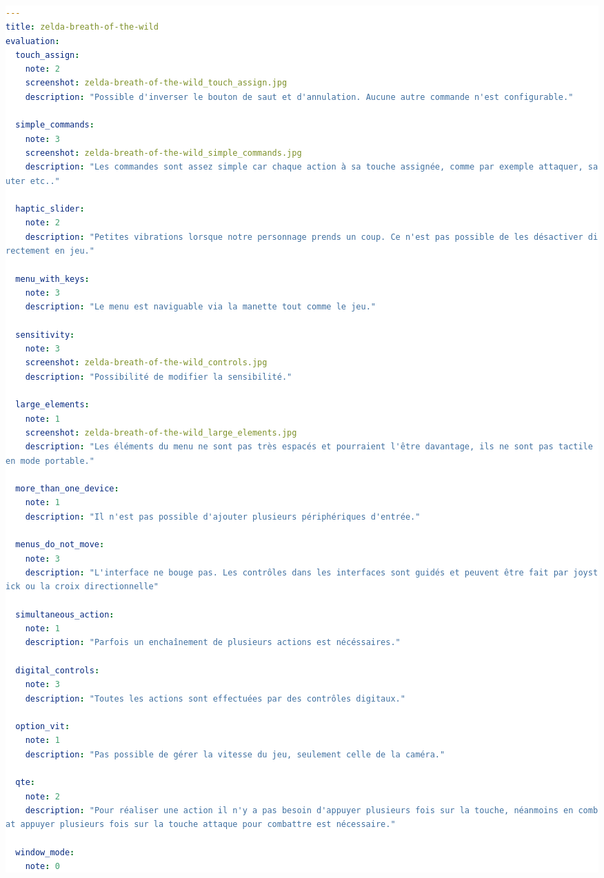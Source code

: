```yaml
---
title: zelda-breath-of-the-wild
evaluation:
  touch_assign:
    note: 2
    screenshot: zelda-breath-of-the-wild_touch_assign.jpg
    description: "Possible d'inverser le bouton de saut et d'annulation. Aucune autre commande n'est configurable."

  simple_commands:
    note: 3
    screenshot: zelda-breath-of-the-wild_simple_commands.jpg
    description: "Les commandes sont assez simple car chaque action à sa touche assignée, comme par exemple attaquer, sauter etc.."

  haptic_slider:
    note: 2
    description: "Petites vibrations lorsque notre personnage prends un coup. Ce n'est pas possible de les désactiver directement en jeu."

  menu_with_keys:
    note: 3
    description: "Le menu est naviguable via la manette tout comme le jeu."
    
  sensitivity:
    note: 3
    screenshot: zelda-breath-of-the-wild_controls.jpg
    description: "Possibilité de modifier la sensibilité."

  large_elements:
    note: 1
    screenshot: zelda-breath-of-the-wild_large_elements.jpg
    description: "Les éléments du menu ne sont pas très espacés et pourraient l'être davantage, ils ne sont pas tactile en mode portable."

  more_than_one_device:
    note: 1
    description: "Il n'est pas possible d'ajouter plusieurs périphériques d'entrée."

  menus_do_not_move:
    note: 3
    description: "L'interface ne bouge pas. Les contrôles dans les interfaces sont guidés et peuvent être fait par joystick ou la croix directionnelle"

  simultaneous_action:
    note: 1
    description: "Parfois un enchaînement de plusieurs actions est nécéssaires."

  digital_controls:
    note: 3
    description: "Toutes les actions sont effectuées par des contrôles digitaux."

  option_vit:
    note: 1
    description: "Pas possible de gérer la vitesse du jeu, seulement celle de la caméra."

  qte:
    note: 2
    description: "Pour réaliser une action il n'y a pas besoin d'appuyer plusieurs fois sur la touche, néanmoins en combat appuyer plusieurs fois sur la touche attaque pour combattre est nécessaire."

  window_mode:
    note: 0
```